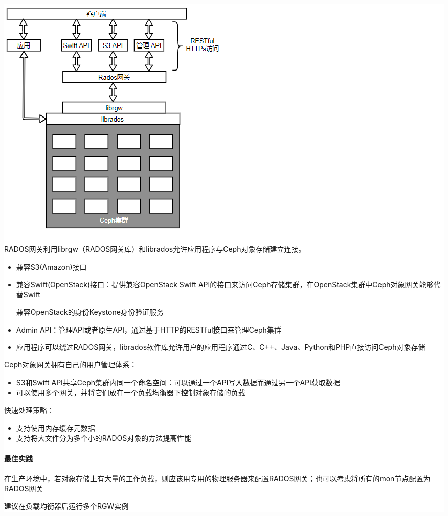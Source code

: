 ![image-20231103145203307](5.存储配置/image-20231103145203307.png)

RADOS网关利用librgw（RADOS网关库）和librados允许应用程序与Ceph对象存储建立连接。

- 兼容S3(Amazon)接口

- 兼容Swift(OpenStack)接口：提供兼容OpenStack Swift API的接口来访问Ceph存储集群，在OpenStack集群中Ceph对象网关能够代替Swift

  兼容OpenStack的身份Keystone身份验证服务

- Admin API：管理API或者原生API，通过基于HTTP的RESTful接口来管理Ceph集群

- 应用程序可以绕过RADOS网关，librados软件库允许用户的应用程序通过C、C++、Java、Python和PHP直接访问Ceph对象存储

Ceph对象网关拥有自己的用户管理体系：

- S3和Swift API共享Ceph集群内同一个命名空间：可以通过一个API写入数据而通过另一个API获取数据
- 可以使用多个网关，并将它们放在一个负载均衡器下控制对象存储的负载

快速处理策略：

- 支持使用内存缓存元数据
- 支持将大文件分为多个小的RADOS对象的方法提高性能

#### 最佳实践

在生产环境中，若对象存储上有大量的工作负载，则应该用专用的物理服务器来配置RADOS网关；也可以考虑将所有的mon节点配置为RADOS网关

建议在负载均衡器后运行多个RGW实例
